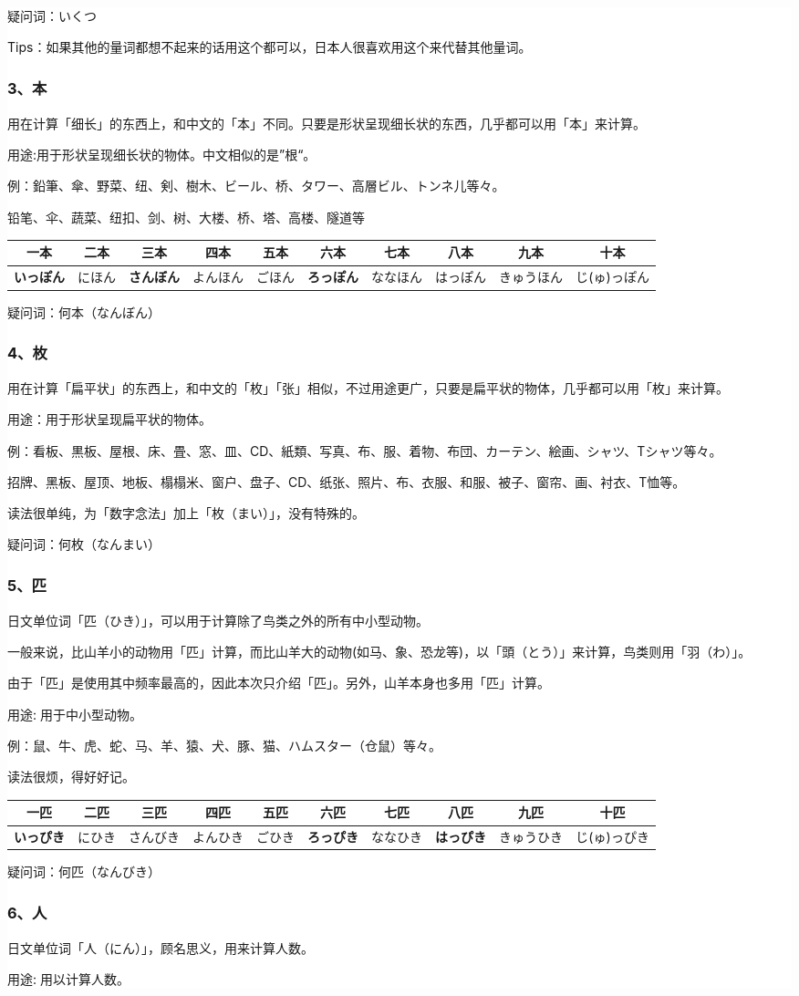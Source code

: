 疑问词：いくつ

Tips：如果其他的量词都想不起来的话用这个都可以，日本人很喜欢用这个来代替其他量词。

### 3、本

用在计算「细长」的东西上，和中文的「本」不同。只要是形状呈现细长状的东西，几乎都可以用「本」来计算。

用途:用于形状呈现细长状的物体。中文相似的是”根“。

例：鉛筆、傘、野菜、纽、剣、樹木、ビール、桥、タワー、高層ビル、トンネ儿等々。

铅笔、伞、蔬菜、纽扣、剑、树、大楼、桥、塔、高楼、隧道等

| 一本         | 二本   | 三本         | 四本     | 五本   | 六本         | 七本     | 八本     | 九本       | 十本         |
| ------------ | ------ | ------------ | -------- | ------ | ------------ | -------- | -------- | ---------- | ------------ |
| **いっぽん** | にほん | **さんぼん** | よんほん | ごほん | **ろっぽん** | ななほん | はっぽん | きゅうほん | じ(ゅ)っぽん |

疑问词：何本（なんぼん）

### 4、枚

用在计算「扁平状」的东西上，和中文的「枚」「张」相似，不过用途更广，只要是扁平状的物体，几乎都可以用「枚」来计算。

用途：用于形状呈现扁平状的物体。

例：看板、黒板、屋根、床、畳、窓、皿、CD、紙類、写真、布、服、着物、布団、カーテン、絵画、シャツ、Tシャツ等々。

招牌、黑板、屋顶、地板、榻榻米、窗户、盘子、CD、纸张、照片、布、衣服、和服、被子、窗帘、画、衬衣、T恤等。

读法很单纯，为「数字念法」加上「枚（まい）」，没有特殊的。

疑问词：何枚（なんまい）

### 5、匹

日文单位词「匹（ひき）」，可以用于计算除了鸟类之外的所有中小型动物。

一般来说，比山羊小的动物用「匹」计算，而比山羊大的动物(如马、象、恐龙等)，以「頭（とう）」来计算，鸟类则用「羽（わ）」。

由于「匹」是使用其中频率最高的，因此本次只介绍「匹」。另外，山羊本身也多用「匹」计算。

用途: 用于中小型动物。

例：鼠、牛、虎、蛇、马、羊、猿、犬、豚、猫、ハムスター（仓鼠）等々。

读法很烦，得好好记。

| 一匹         | 二匹   | 三匹     | 四匹     | 五匹   | 六匹         | 七匹     | 八匹         | 九匹       | 十匹         |
| ------------ | ------ | -------- | -------- | ------ | ------------ | -------- | ------------ | ---------- | ------------ |
| **いっぴき** | にひき | さんびき | よんひき | ごひき | **ろっぴき** | ななひき | **はっぴき** | きゅうひき | じ(ゅ)っぴき |

疑问词：何匹（なんびき）

### 6、人

日文单位词「人（にん）」，顾名思义，用来计算人数。

用途: 用以计算人数。
